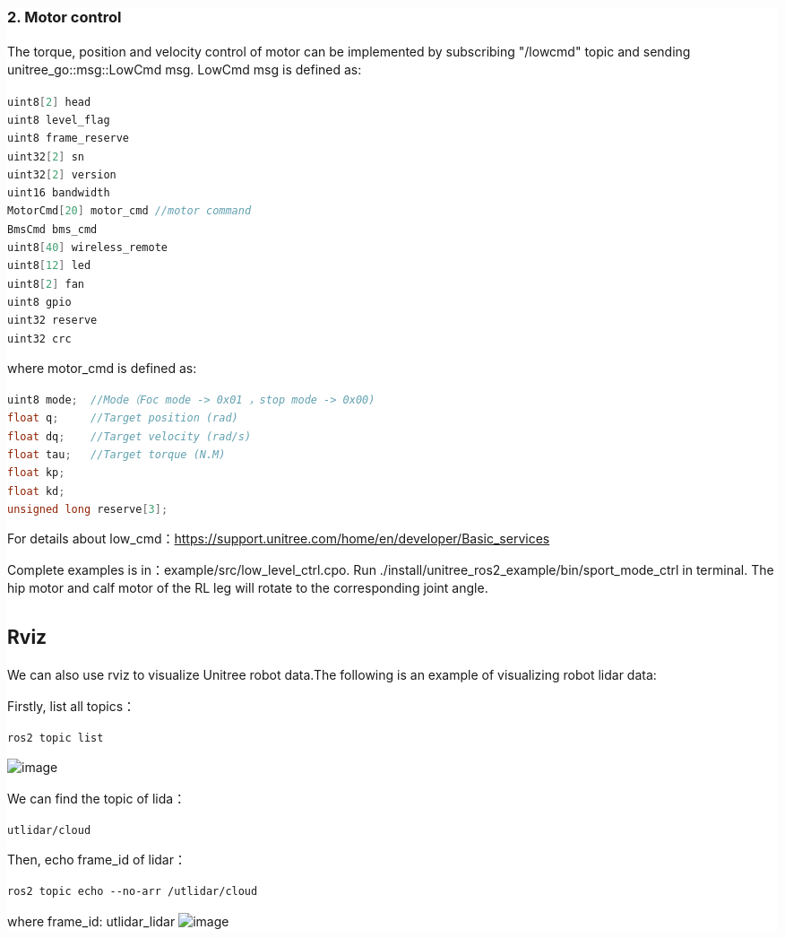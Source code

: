 ### 2. Motor control

The torque, position and velocity control of motor can be implemented by subscribing "/lowcmd" topic and sending unitree_go::msg::LowCmd msg. LowCmd msg is defined as:
```C++
uint8[2] head
uint8 level_flag
uint8 frame_reserve
uint32[2] sn
uint32[2] version
uint16 bandwidth
MotorCmd[20] motor_cmd //motor command
BmsCmd bms_cmd
uint8[40] wireless_remote
uint8[12] led
uint8[2] fan
uint8 gpio
uint32 reserve
uint32 crc
```
where motor_cmd is defined as:
```C++
uint8 mode;  //Mode（Foc mode -> 0x01 ，stop mode -> 0x00)
float q;     //Target position (rad)
float dq;    //Target velocity (rad/s)
float tau;   //Target torque (N.M)
float kp;    
float kd;    
unsigned long reserve[3]; 
```
For details about low_cmd：https://support.unitree.com/home/en/developer/Basic_services

Complete examples is in：example/src/low_level_ctrl.cpo. Run ./install/unitree_ros2_example/bin/sport_mode_ctrl in terminal. The hip motor and calf motor of the RL leg will rotate to the corresponding joint angle.

## Rviz
We can also use rviz to visualize Unitree robot data.The following is an example of visualizing robot lidar data:

Firstly, list all topics：
```bash
ros2 topic list
```
![image](https://z1.ax1x.com/2023/10/20/piFtteJ.png)

We can find the topic of lida：
```bash
utlidar/cloud
```
Then, echo frame_id of lidar：
```
ros2 topic echo --no-arr /utlidar/cloud
```
where frame_id: utlidar_lidar
![image](https://z1.ax1x.com/2023/10/20/piFtdF1.png)
